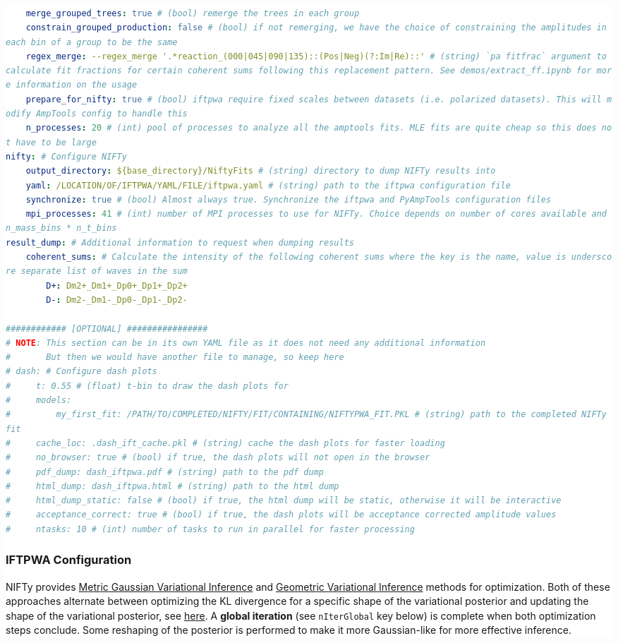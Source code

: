 ```yaml
    merge_grouped_trees: true # (bool) remerge the trees in each group
    constrain_grouped_production: false # (bool) if not remerging, we have the choice of constraining the amplitudes in each bin of a group to be the same
    regex_merge: --regex_merge '.*reaction_(000|045|090|135)::(Pos|Neg)(?:Im|Re)::' # (string) `pa fitfrac` argument to calculate fit fractions for certain coherent sums following this replacement pattern. See demos/extract_ff.ipynb for more information on the usage
    prepare_for_nifty: true # (bool) iftpwa require fixed scales between datasets (i.e. polarized datasets). This will modify AmpTools config to handle this
    n_processes: 20 # (int) pool of processes to analyze all the amptools fits. MLE fits are quite cheap so this does not have to be large
nifty: # Configure NIFTy
    output_directory: ${base_directory}/NiftyFits # (string) directory to dump NIFTy results into
    yaml: /LOCATION/OF/IFTPWA/YAML/FILE/iftpwa.yaml # (string) path to the iftpwa configuration file
    synchronize: true # (bool) Almost always true. Synchronize the iftpwa and PyAmpTools configuration files
    mpi_processes: 41 # (int) number of MPI processes to use for NIFTy. Choice depends on number of cores available and n_mass_bins * n_t_bins
result_dump: # Additional information to request when dumping results
    coherent_sums: # Calculate the intensity of the following coherent sums where the key is the name, value is underscore separate list of waves in the sum
        D+: Dm2+_Dm1+_Dp0+_Dp1+_Dp2+
        D-: Dm2-_Dm1-_Dp0-_Dp1-_Dp2-

############ [OPTIONAL] ################
# NOTE: This section can be in its own YAML file as it does not need any additional information
#       But then we would have another file to manage, so keep here
# dash: # Configure dash plots
#     t: 0.55 # (float) t-bin to draw the dash plots for
#     models:
#         my_first_fit: /PATH/TO/COMPLETED/NIFTY/FIT/CONTAINING/NIFTYPWA_FIT.PKL # (string) path to the completed NIFTy fit
#     cache_loc: .dash_ift_cache.pkl # (string) cache the dash plots for faster loading
#     no_browser: true # (bool) if true, the dash plots will not open in the browser
#     pdf_dump: dash_iftpwa.pdf # (string) path to the pdf dump
#     html_dump: dash_iftpwa.html # (string) path to the html dump
#     html_dump_static: false # (bool) if true, the html dump will be static, otherwise it will be interactive
#     acceptance_correct: true # (bool) if true, the dash plots will be acceptance corrected amplitude values
#     ntasks: 10 # (int) number of tasks to run in parallel for faster processing
```

### IFTPWA Configuration

NIFTy provides [Metric Gaussian Variational Inference](https://arxiv.org/abs/1901.11033) and [Geometric Variational Inference](https://arxiv.org/abs/2105.10470) methods for optimization. Both of these approaches alternate between optimizing the KL divergence for a specific shape of the variational posterior and updating the shape of the variational posterior, see [here](https://github.com/NIFTy-PPL/NIFTy?tab=readme-ov-file). A **global iteration** (see `nIterGlobal` key below) is complete when both optimization steps conclude. Some reshaping of the posterior is performed to make it more Gaussian-like for more effective inference.
